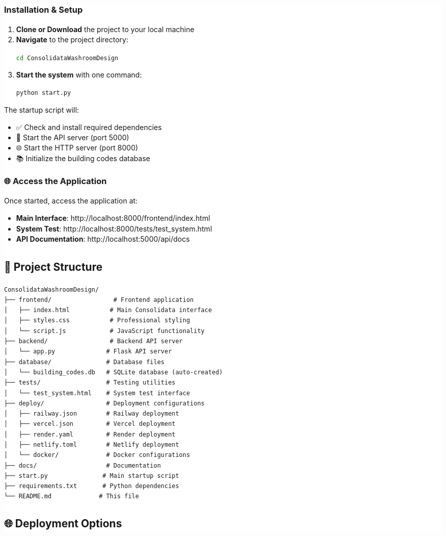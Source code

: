 ### Installation & Setup

1. **Clone or Download** the project to your local machine
2. **Navigate** to the project directory:
   ```bash
   cd ConsolidataWashroomDesign
   ```
3. **Start the system** with one command:
   ```bash
   python start.py
   ```

The startup script will:
- ✅ Check and install required dependencies
- 🚀 Start the API server (port 5000)
- 🌐 Start the HTTP server (port 8000)
- 📚 Initialize the building codes database

### 🌐 Access the Application

Once started, access the application at:
- **Main Interface**: http://localhost:8000/frontend/index.html
- **System Test**: http://localhost:8000/tests/test_system.html
- **API Documentation**: http://localhost:5000/api/docs

## 📁 Project Structure

```
ConsolidataWashroomDesign/
├── frontend/                 # Frontend application
│   ├── index.html           # Main Consolidata interface
│   ├── styles.css           # Professional styling
│   └── script.js            # JavaScript functionality
├── backend/                 # Backend API server
│   └── app.py              # Flask API server
├── database/               # Database files
│   └── building_codes.db   # SQLite database (auto-created)
├── tests/                  # Testing utilities
│   └── test_system.html    # System test interface
├── deploy/                 # Deployment configurations
│   ├── railway.json        # Railway deployment
│   ├── vercel.json         # Vercel deployment
│   ├── render.yaml         # Render deployment
│   ├── netlify.toml        # Netlify deployment
│   └── docker/             # Docker configurations
├── docs/                   # Documentation
├── start.py               # Main startup script
├── requirements.txt       # Python dependencies
└── README.md             # This file
```

## 🌐 Deployment Options

